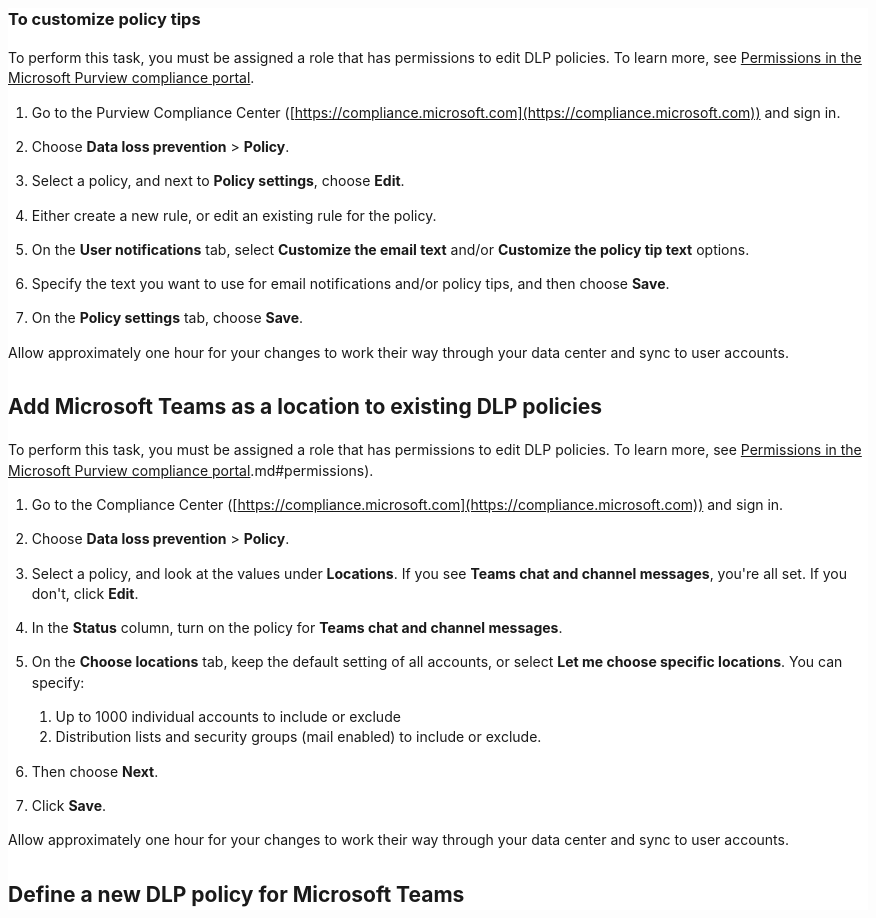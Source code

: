 ### To customize policy tips

To perform this task, you must be assigned a role that has permissions to edit DLP policies. To learn more, see [Permissions in the Microsoft Purview compliance portal](microsoft-365-compliance-center-permissions.md).

1. Go to the Purview Compliance Center ([https://compliance.microsoft.com](https://compliance.microsoft.com)) and sign in.

2. Choose **Data loss prevention** > **Policy**.

3. Select a policy, and next to **Policy settings**, choose **Edit**.

4. Either create a new rule, or edit an existing rule for the policy.

5. On the **User notifications** tab, select **Customize the email text** and/or **Customize the policy tip text** options.

6. Specify the text you want to use for email notifications and/or policy tips, and then choose **Save**.

7. On the **Policy settings** tab, choose **Save**.

Allow approximately one hour for your changes to work their way through your data center and sync to user accounts.
 

## Add Microsoft Teams as a location to existing DLP policies

To perform this task, you must be assigned a role that has permissions to edit DLP policies. To learn more, see [Permissions in the Microsoft Purview compliance portal](microsoft-365-compliance-center-permissions.md).md#permissions).

1. Go to the Compliance Center ([https://compliance.microsoft.com](https://compliance.microsoft.com)) and sign in.

2. Choose **Data loss prevention** > **Policy**.

3. Select a policy, and look at the values under **Locations**. If you see **Teams chat and channel messages**, you're all set. If you don't, click **Edit**.

4. In the **Status** column, turn on the policy for **Teams chat and channel messages**.

5. On the **Choose locations** tab, keep the default setting of all accounts, or select **Let me choose specific locations**. You can specify:

    1. Up to 1000 individual accounts to include or exclude
    1. Distribution lists and security groups (mail enabled) to include or exclude. 
    <!-- 1. the shared mailbox of a shared channel. **This is a public preview feature.**--> 
    
6. Then choose **Next**.

7. Click **Save**.

Allow approximately one hour for your changes to work their way through your data center and sync to user accounts.


## Define a new DLP policy for Microsoft Teams

